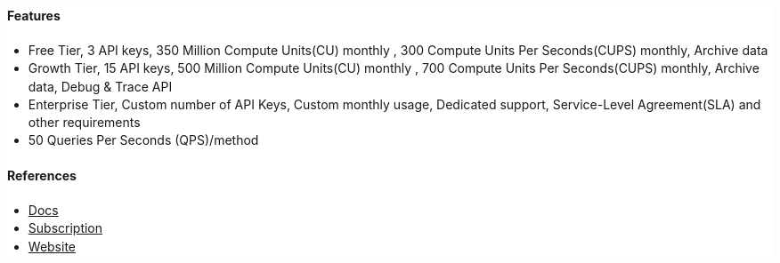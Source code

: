 #### Features

- Free Tier, 3 API keys, 350 Million Compute Units(CU) monthly , 300 Compute Units Per Seconds(CUPS) monthly, Archive data
- Growth Tier, 15 API keys, 500 Million Compute Units(CU) monthly , 700 Compute Units Per Seconds(CUPS) monthly, Archive data, Debug & Trace API
- Enterprise Tier, Custom number of API Keys, Custom monthly usage, Dedicated support, Service-Level Agreement(SLA) and other requirements
- 50 Queries Per Seconds (QPS)/method

#### References

* [Docs](https://docs.nodereal.io/docs/getting-started)
* [Subscription](https://nodereal.io/api-marketplace/klaytn-rpc)
* [Website](https://nodereal.io)

